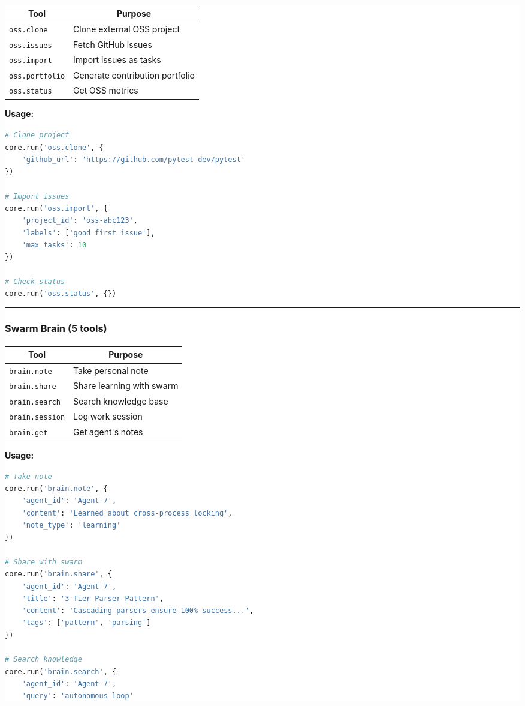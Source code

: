| Tool | Purpose |
|------|---------|
| `oss.clone` | Clone external OSS project |
| `oss.issues` | Fetch GitHub issues |
| `oss.import` | Import issues as tasks |
| `oss.portfolio` | Generate contribution portfolio |
| `oss.status` | Get OSS metrics |

**Usage:**
```python
# Clone project
core.run('oss.clone', {
    'github_url': 'https://github.com/pytest-dev/pytest'
})

# Import issues
core.run('oss.import', {
    'project_id': 'oss-abc123',
    'labels': ['good first issue'],
    'max_tasks': 10
})

# Check status
core.run('oss.status', {})
```

---

### **Swarm Brain (5 tools)**

| Tool | Purpose |
|------|---------|
| `brain.note` | Take personal note |
| `brain.share` | Share learning with swarm |
| `brain.search` | Search knowledge base |
| `brain.session` | Log work session |
| `brain.get` | Get agent's notes |

**Usage:**
```python
# Take note
core.run('brain.note', {
    'agent_id': 'Agent-7',
    'content': 'Learned about cross-process locking',
    'note_type': 'learning'
})

# Share with swarm
core.run('brain.share', {
    'agent_id': 'Agent-7',
    'title': '3-Tier Parser Pattern',
    'content': 'Cascading parsers ensure 100% success...',
    'tags': ['pattern', 'parsing']
})

# Search knowledge
core.run('brain.search', {
    'agent_id': 'Agent-7',
    'query': 'autonomous loop'
```